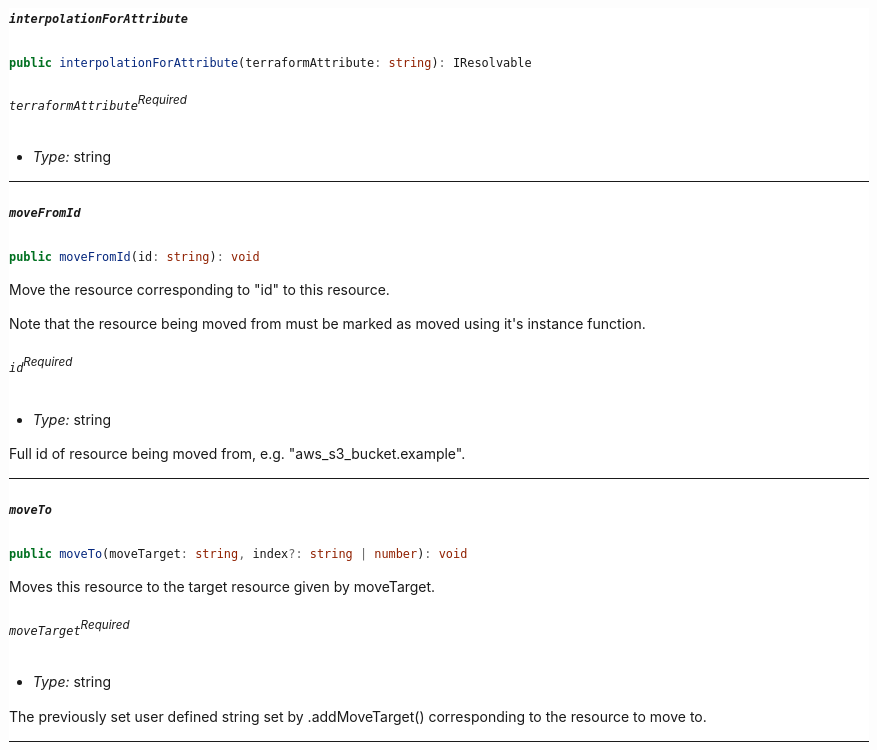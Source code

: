 ##### `interpolationForAttribute` <a name="interpolationForAttribute" id="rhizo-co-terraform-provider-oci.kmsEkmsPrivateEndpoint.KmsEkmsPrivateEndpoint.interpolationForAttribute"></a>

```typescript
public interpolationForAttribute(terraformAttribute: string): IResolvable
```

###### `terraformAttribute`<sup>Required</sup> <a name="terraformAttribute" id="rhizo-co-terraform-provider-oci.kmsEkmsPrivateEndpoint.KmsEkmsPrivateEndpoint.interpolationForAttribute.parameter.terraformAttribute"></a>

- *Type:* string

---

##### `moveFromId` <a name="moveFromId" id="rhizo-co-terraform-provider-oci.kmsEkmsPrivateEndpoint.KmsEkmsPrivateEndpoint.moveFromId"></a>

```typescript
public moveFromId(id: string): void
```

Move the resource corresponding to "id" to this resource.

Note that the resource being moved from must be marked as moved using it's instance function.

###### `id`<sup>Required</sup> <a name="id" id="rhizo-co-terraform-provider-oci.kmsEkmsPrivateEndpoint.KmsEkmsPrivateEndpoint.moveFromId.parameter.id"></a>

- *Type:* string

Full id of resource being moved from, e.g. "aws_s3_bucket.example".

---

##### `moveTo` <a name="moveTo" id="rhizo-co-terraform-provider-oci.kmsEkmsPrivateEndpoint.KmsEkmsPrivateEndpoint.moveTo"></a>

```typescript
public moveTo(moveTarget: string, index?: string | number): void
```

Moves this resource to the target resource given by moveTarget.

###### `moveTarget`<sup>Required</sup> <a name="moveTarget" id="rhizo-co-terraform-provider-oci.kmsEkmsPrivateEndpoint.KmsEkmsPrivateEndpoint.moveTo.parameter.moveTarget"></a>

- *Type:* string

The previously set user defined string set by .addMoveTarget() corresponding to the resource to move to.

---